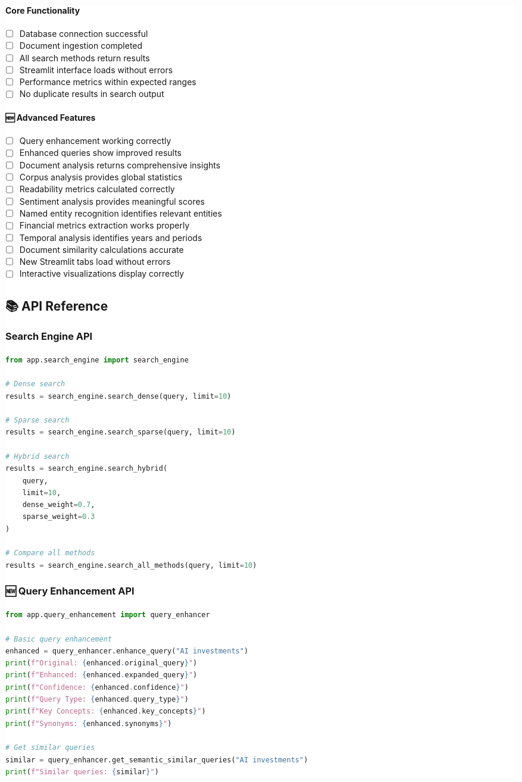 #### Core Functionality
- [ ] Database connection successful
- [ ] Document ingestion completed
- [ ] All search methods return results
- [ ] Streamlit interface loads without errors
- [ ] Performance metrics within expected ranges
- [ ] No duplicate results in search output

#### 🆕 Advanced Features
- [ ] Query enhancement working correctly
- [ ] Enhanced queries show improved results
- [ ] Document analysis returns comprehensive insights
- [ ] Corpus analysis provides global statistics
- [ ] Readability metrics calculated correctly
- [ ] Sentiment analysis provides meaningful scores
- [ ] Named entity recognition identifies relevant entities
- [ ] Financial metrics extraction works properly
- [ ] Temporal analysis identifies years and periods
- [ ] Document similarity calculations accurate
- [ ] New Streamlit tabs load without errors
- [ ] Interactive visualizations display correctly

## 📚 API Reference

### Search Engine API

```python
from app.search_engine import search_engine

# Dense search
results = search_engine.search_dense(query, limit=10)

# Sparse search
results = search_engine.search_sparse(query, limit=10)

# Hybrid search
results = search_engine.search_hybrid(
    query, 
    limit=10, 
    dense_weight=0.7, 
    sparse_weight=0.3
)

# Compare all methods
results = search_engine.search_all_methods(query, limit=10)
```

### 🆕 Query Enhancement API

```python
from app.query_enhancement import query_enhancer

# Basic query enhancement
enhanced = query_enhancer.enhance_query("AI investments")
print(f"Original: {enhanced.original_query}")
print(f"Enhanced: {enhanced.expanded_query}")
print(f"Confidence: {enhanced.confidence}")
print(f"Query Type: {enhanced.query_type}")
print(f"Key Concepts: {enhanced.key_concepts}")
print(f"Synonyms: {enhanced.synonyms}")

# Get similar queries
similar = query_enhancer.get_semantic_similar_queries("AI investments")
print(f"Similar queries: {similar}")
```